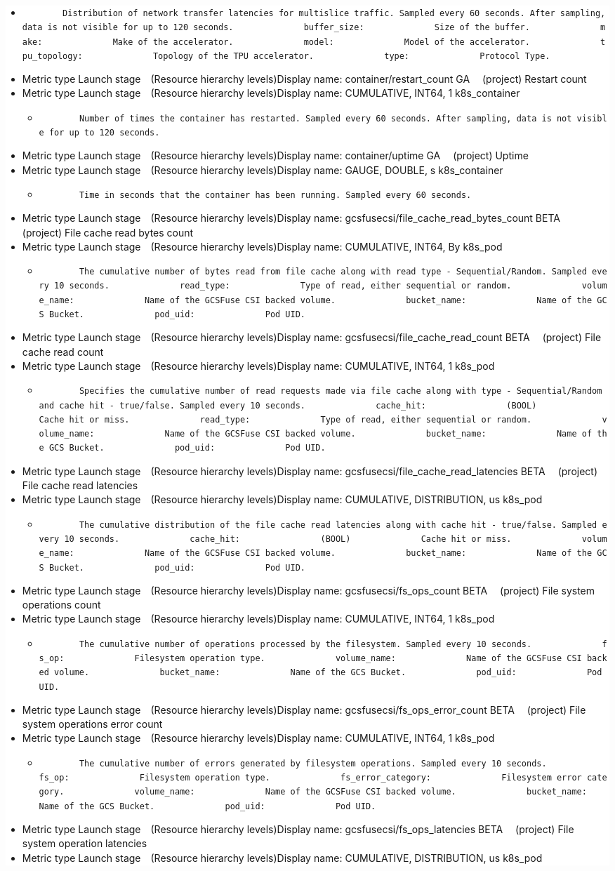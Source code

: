   *             Distribution of network transfer latencies for multislice traffic. Sampled every 60 seconds. After sampling, data is not visible for up to 120 seconds.              buffer_size:              Size of the buffer.              make:              Make of the accelerator.              model:              Model of the accelerator.              tpu_topology:              Topology of the TPU accelerator.              type:              Protocol Type.           
* Metric type Launch stage (Resource hierarchy levels)Display name:             container/restart_count            GA             (project)            Restart count          
* Metric type Launch stage (Resource hierarchy levels)Display name:             CUMULATIVE, INT64, 1              k8s_container          
  *             Number of times the container has restarted. Sampled every 60 seconds. After sampling, data is not visible for up to 120 seconds.           
* Metric type Launch stage (Resource hierarchy levels)Display name:             container/uptime            GA             (project)            Uptime          
* Metric type Launch stage (Resource hierarchy levels)Display name:             GAUGE, DOUBLE, s              k8s_container          
  *             Time in seconds that the container has been running. Sampled every 60 seconds.           
* Metric type Launch stage (Resource hierarchy levels)Display name:             gcsfusecsi/file_cache_read_bytes_count            BETA             (project)            File cache read bytes count          
* Metric type Launch stage (Resource hierarchy levels)Display name:             CUMULATIVE, INT64, By              k8s_pod          
  *             The cumulative number of bytes read from file cache along with read type - Sequential/Random. Sampled every 10 seconds.              read_type:              Type of read, either sequential or random.              volume_name:              Name of the GCSFuse CSI backed volume.              bucket_name:              Name of the GCS Bucket.              pod_uid:              Pod UID.           
* Metric type Launch stage (Resource hierarchy levels)Display name:             gcsfusecsi/file_cache_read_count            BETA             (project)            File cache read count          
* Metric type Launch stage (Resource hierarchy levels)Display name:             CUMULATIVE, INT64, 1              k8s_pod          
  *             Specifies the cumulative number of read requests made via file cache along with type - Sequential/Random and cache hit - true/false. Sampled every 10 seconds.              cache_hit:                (BOOL)              Cache hit or miss.              read_type:              Type of read, either sequential or random.              volume_name:              Name of the GCSFuse CSI backed volume.              bucket_name:              Name of the GCS Bucket.              pod_uid:              Pod UID.           
* Metric type Launch stage (Resource hierarchy levels)Display name:             gcsfusecsi/file_cache_read_latencies            BETA             (project)            File cache read latencies          
* Metric type Launch stage (Resource hierarchy levels)Display name:             CUMULATIVE, DISTRIBUTION, us              k8s_pod          
  *             The cumulative distribution of the file cache read latencies along with cache hit - true/false. Sampled every 10 seconds.              cache_hit:                (BOOL)              Cache hit or miss.              volume_name:              Name of the GCSFuse CSI backed volume.              bucket_name:              Name of the GCS Bucket.              pod_uid:              Pod UID.           
* Metric type Launch stage (Resource hierarchy levels)Display name:             gcsfusecsi/fs_ops_count            BETA             (project)            File system operations count          
* Metric type Launch stage (Resource hierarchy levels)Display name:             CUMULATIVE, INT64, 1              k8s_pod          
  *             The cumulative number of operations processed by the filesystem. Sampled every 10 seconds.              fs_op:              Filesystem operation type.              volume_name:              Name of the GCSFuse CSI backed volume.              bucket_name:              Name of the GCS Bucket.              pod_uid:              Pod UID.           
* Metric type Launch stage (Resource hierarchy levels)Display name:             gcsfusecsi/fs_ops_error_count            BETA             (project)            File system operations error count          
* Metric type Launch stage (Resource hierarchy levels)Display name:             CUMULATIVE, INT64, 1              k8s_pod          
  *             The cumulative number of errors generated by filesystem operations. Sampled every 10 seconds.              fs_op:              Filesystem operation type.              fs_error_category:              Filesystem error category.              volume_name:              Name of the GCSFuse CSI backed volume.              bucket_name:              Name of the GCS Bucket.              pod_uid:              Pod UID.           
* Metric type Launch stage (Resource hierarchy levels)Display name:             gcsfusecsi/fs_ops_latencies            BETA             (project)            File system operation latencies          
* Metric type Launch stage (Resource hierarchy levels)Display name:             CUMULATIVE, DISTRIBUTION, us              k8s_pod          